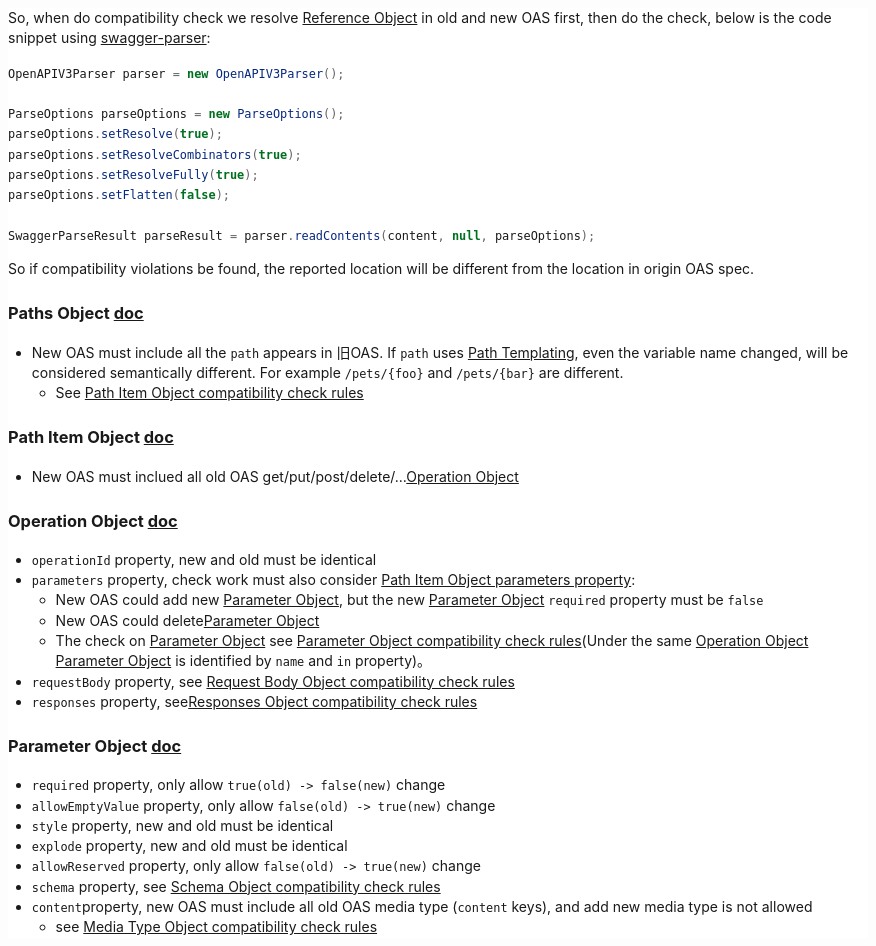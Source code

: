 So, when do compatibility check we resolve [Reference Object][spec-reference] in old and new OAS first, then do the check, below is the code snippet using [swagger-parser][swagger-parser]:

```java
OpenAPIV3Parser parser = new OpenAPIV3Parser();

ParseOptions parseOptions = new ParseOptions();
parseOptions.setResolve(true);
parseOptions.setResolveCombinators(true);
parseOptions.setResolveFully(true);
parseOptions.setFlatten(false);

SwaggerParseResult parseResult = parser.readContents(content, null, parseOptions);
```

So if  compatibility violations be found, the reported location will be different from the location in origin OAS spec.

### Paths Object [doc][spec-paths]

<a name="paths-compatibility"></a>

* New OAS must include all the `path` appears in 旧OAS. If `path` uses [Path Templating][spec-path-templating], even the variable name changed, will be considered semantically different. For example `/pets/{foo}` and `/pets/{bar}` are different.
  * See [Path Item Object compatibility check rules](#path-item-compatibility)

### Path Item Object [doc][spec-path-item]

<a name="path-item-compatibility"></a>

* New OAS must inclued all old OAS get/put/post/delete/...[Operation Object][spec-operation]

### Operation Object [doc][spec-operation]

<a name="operation-compatibility"></a>

* `operationId` property,  new and old must be identical
* `parameters` property, check work must also consider [Path Item Object parameters property][spec-path-item-parameters]:
  * New OAS could add new [Parameter Object][spec-parameter], but the new [Parameter Object][spec-parameter] `required` property must be `false`
  * New OAS could delete[Parameter Object][spec-parameter]
  * The check on [Parameter Object][spec-parameter] see [Parameter Object compatibility check rules](#parameter-compatibility)(Under the same [Operation Object][spec-operation] [Parameter Object][spec-parameter] is identified by `name` and `in` property)。
* `requestBody` property, see [Request Body Object compatibility check rules](#request-body-compatibility)
* `responses` property, see[Responses Object compatibility check rules](#responses-compatibility)

### Parameter Object [doc][spec-parameter]

<a name="parameter-compatibility"></a>

* `required` property, only allow `true(old) -> false(new)` change
* `allowEmptyValue` property, only allow `false(old) -> true(new)` change
* `style` property, new and old must be identical
* `explode` property, new and old must be identical
* `allowReserved` property, only allow `false(old) -> true(new)` change
* `schema` property, see [Schema Object compatibility check rules](#schema-compatibility)
* `content`property, new OAS must include all old OAS media type (`content` keys), and add new media type is not allowed
  * see [Media Type Object compatibility check rules](#media-type-compatibility)


[spec-operation]: https://github.com/OAI/OpenAPI-Specification/blob/master/versions/3.0.2.md#operationObject
[openapi-3.0.2]: https://github.com/OAI/OpenAPI-Specification/blob/master/versions/3.0.2.md
[spec-openapi]: https://github.com/OAI/OpenAPI-Specification/blob/master/versions/3.0.2.md#openapi-object
[spec-server]: https://github.com/OAI/OpenAPI-Specification/blob/master/versions/3.0.2.md#serverObject
[spec-info]: https://github.com/OAI/OpenAPI-Specification/blob/master/versions/3.0.2.md#infoObject
[spec-paths]: https://github.com/OAI/OpenAPI-Specification/blob/master/versions/3.0.2.md#paths-object
[spec-path-item]: https://github.com/OAI/OpenAPI-Specification/blob/master/versions/3.0.2.md#pathItemObject
[spec-parameter]: https://github.com/OAI/OpenAPI-Specification/blob/master/versions/3.0.2.md#parameterObject
[spec-request-body]: https://github.com/OAI/OpenAPI-Specification/blob/master/versions/3.0.2.md#requestBodyObject
[spec-security-scheme]: https://github.com/OAI/OpenAPI-Specification/blob/master/versions/3.0.2.md#securitySchemeObject
[spec-components]: https://github.com/OAI/OpenAPI-Specification/blob/master/versions/3.0.2.md#components-object
[spec-tag]: https://github.com/OAI/OpenAPI-Specification/blob/master/versions/3.0.2.md#tagObject
[spec-schema]: https://github.com/OAI/OpenAPI-Specification/blob/master/versions/3.0.2.md#schemaObject
[spec-media-type]: https://github.com/OAI/OpenAPI-Specification/blob/master/versions/3.0.2.md#media-type-object
[spec-response]: https://github.com/OAI/OpenAPI-Specification/blob/master/versions/3.0.2.md#response-object
[spec-path-templating]: https://github.com/OAI/OpenAPI-Specification/blob/master/versions/3.0.2.md#path-templating
[spec-parameterIn]: https://github.com/OAI/OpenAPI-Specification/blob/master/versions/3.0.2.md#parameterIn
[spec-encoding]: https://github.com/OAI/OpenAPI-Specification/blob/master/versions/3.0.2.md#encodingObject
[spec-header]: https://github.com/OAI/OpenAPI-Specification/blob/master/versions/3.0.2.md#header-object
[spec-info]: https://github.com/OAI/OpenAPI-Specification/blob/master/versions/3.0.2.md#infoObject
[spec-reference]: https://github.com/OAI/OpenAPI-Specification/blob/master/versions/3.0.2.md#reference-object
[swagger-parser]: https://github.com/swagger-api/swagger-parser
[spec-path-item-parameters]: https://github.com/OAI/OpenAPI-Specification/blob/master/versions/3.0.2.md#user-content-pathitemparameters
[spec-responses]: https://github.com/OAI/OpenAPI-Specification/blob/master/versions/3.0.2.md#responsesObject
